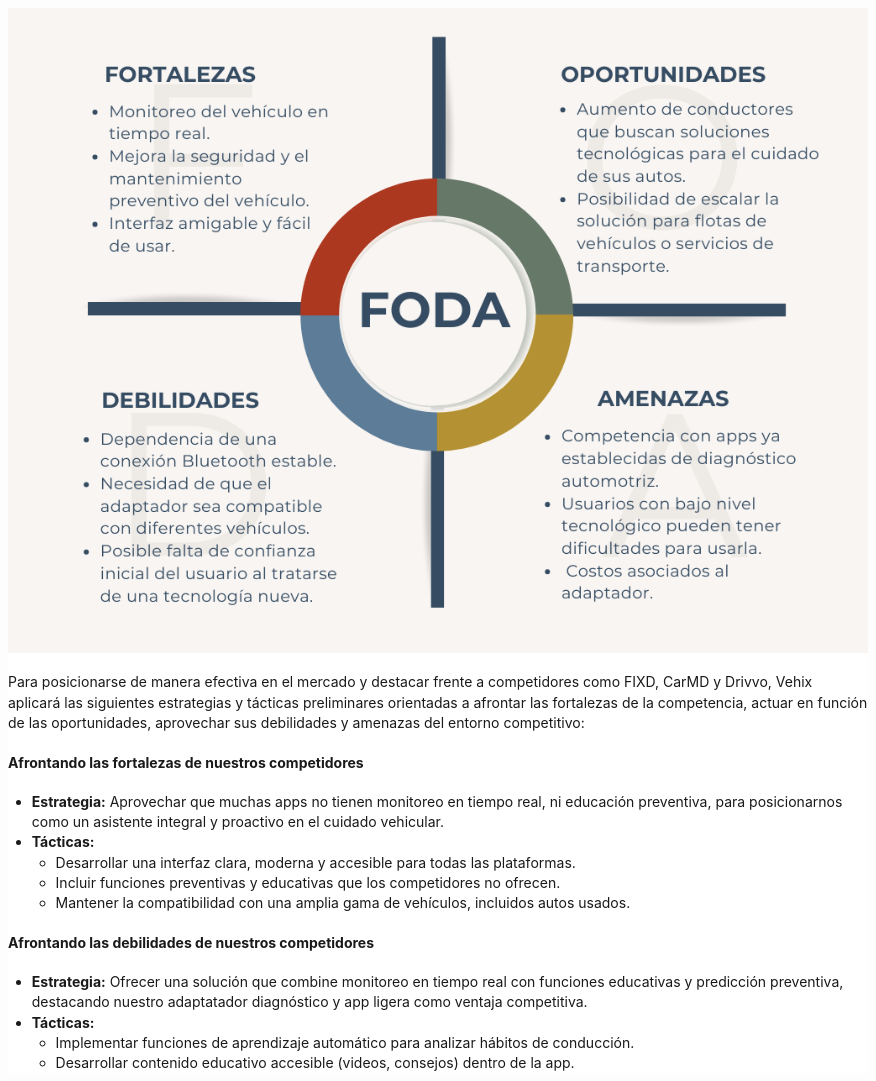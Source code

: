 ![foda](/assets/imgs/chapter-II/foda.png)

Para posicionarse de manera efectiva en el mercado y destacar frente a competidores como FIXD, CarMD y Drivvo, Vehix aplicará las siguientes estrategias y tácticas preliminares orientadas a afrontar las fortalezas de la competencia, actuar en función de las oportunidades, aprovechar sus debilidades y amenazas del entorno competitivo:

#### Afrontando las fortalezas de nuestros competidores 
+ **Estrategia:** Aprovechar que muchas apps no tienen monitoreo en tiempo real, ni educación preventiva, para posicionarnos como un asistente integral y proactivo en el cuidado vehicular.
+ **Tácticas:**
  + Desarrollar una interfaz clara, moderna y accesible para todas las plataformas.
  + Incluir funciones preventivas y educativas que los competidores no ofrecen.
  + Mantener la compatibilidad con una amplia gama de vehículos, incluidos autos usados.

#### Afrontando las debilidades de nuestros competidores
+ **Estrategia:** Ofrecer una solución que combine monitoreo en tiempo real con funciones educativas y predicción preventiva, destacando nuestro adaptatador diagnóstico y app ligera como ventaja competitiva.
+ **Tácticas:**
  + Implementar funciones de aprendizaje automático para analizar hábitos de conducción.
  + Desarrollar contenido educativo accesible (videos, consejos) dentro de la app.
